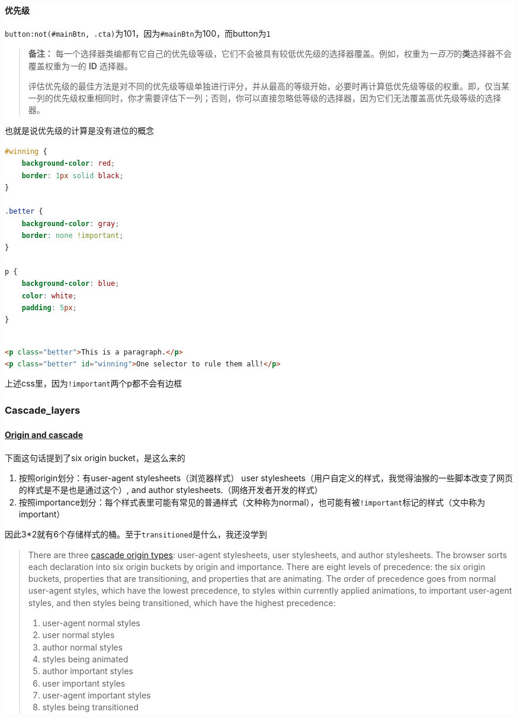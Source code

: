 #### 优先级

`button:not(#mainBtn, .cta)`为101，因为`#mainBtn`为100，而button为`1`

> **备注：** 每一个选择器类编都有它自己的优先级等级，它们不会被具有较低优先级的选择器覆盖。例如，权重为*一百万*的**类**选择器不会覆盖权重为*一*的 **ID** 选择器。
>
> 评估优先级的最佳方法是对不同的优先级等级单独进行评分，并从最高的等级开始，必要时再计算低优先级等级的权重。即，仅当某一列的优先级权重相同时，你才需要评估下一列；否则，你可以直接忽略低等级的选择器，因为它们无法覆盖高优先级等级的选择器。

也就是说优先级的计算是没有进位的概念

```css
#winning {
    background-color: red;
    border: 1px solid black;
}
    
.better {
    background-color: gray;
    border: none !important;
}
    
p {
    background-color: blue;
    color: white;
    padding: 5px;
}           
    
```



```html
<p class="better">This is a paragraph.</p>
<p class="better" id="winning">One selector to rule them all!</p>
```

上述css里，因为`!important`两个p都不会有边框

### Cascade_layers

#### [Origin and cascade](https://developer.mozilla.org/en-US/docs/Learn/CSS/Building_blocks/Cascade_layers#origin_and_cascade)

下面这句话提到了six origin bucket，是这么来的

1. 按照origin划分：有user-agent stylesheets（浏览器样式） user stylesheets（用户自定义的样式，我觉得油猴的一些脚本改变了网页的样式是不是也是通过这个）, and author stylesheets.（网络开发者开发的样式）
2. 按照importance划分：每个样式表里可能有常见的普通样式（文种称为normal），也可能有被`!important`标记的样式（文中称为important）

因此3*2就有6个存储样式的桶。至于`transitioned`是什么，我还没学到

> There are three [cascade origin types](https://developer.mozilla.org/en-US/docs/Web/CSS/Cascade#origin_types): user-agent stylesheets, user stylesheets, and author stylesheets. The browser sorts each declaration into six origin buckets by origin and importance. There are eight levels of precedence: the six origin buckets, properties that are transitioning, and properties that are animating. The order of precedence goes from normal user-agent styles, which have the lowest precedence, to styles within currently applied animations, to important user-agent styles, and then styles being transitioned, which have the highest precedence:
>
> 1. user-agent normal styles
> 2. user normal styles
> 3. author normal styles
> 4. styles being animated
> 5. author important styles
> 6. user important styles
> 7. user-agent important styles
> 8. styles being transitioned
